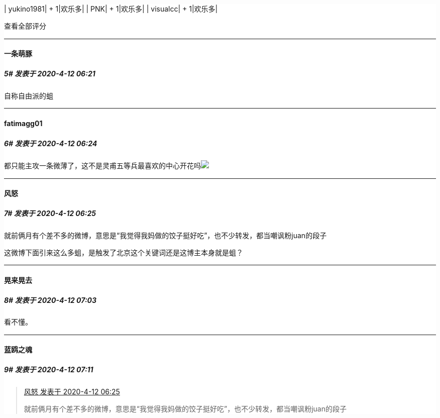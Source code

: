 | yukino1981| + 1|欢乐多|
| PNK| + 1|欢乐多|
| visualcc| + 1|欢乐多|


查看全部评分


-----

####  一条萌豚  
##### 5#       发表于 2020-4-12 06:21


自称自由派的蛆


-----

####  fatimagg01  
##### 6#       发表于 2020-4-12 06:24


都只能主攻一条微薄了，这不是灵甫五等兵最喜欢的中心开花吗<img src="https://static.saraba1st.com/image/smiley/face2017/067.png" referrerpolicy="no-referrer">


-----

####  风怒  
##### 7#       发表于 2020-4-12 06:25


就前俩月有个差不多的微博，意思是“我觉得我妈做的饺子挺好吃”，也不少转发，都当嘲讽粉juan的段子

这微博下面引来这么多蛆，是触发了北京这个关键词还是这博主本身就是蛆？


-----

####  晃来晃去  
##### 8#       发表于 2020-4-12 07:03


看不懂。


-----

####  蓝鸥之魂  
##### 9#       发表于 2020-4-12 07:11


<blockquote><a href="httphttps://bbs.saraba1st.com/2b/forum.php?mod=redirect&amp;goto=findpost&amp;pid=47052119&amp;ptid=1923697" target="_blank">风怒 发表于 2020-4-12 06:25</a>

就前俩月有个差不多的微博，意思是“我觉得我妈做的饺子挺好吃”，也不少转发，都当嘲讽粉juan的段子
